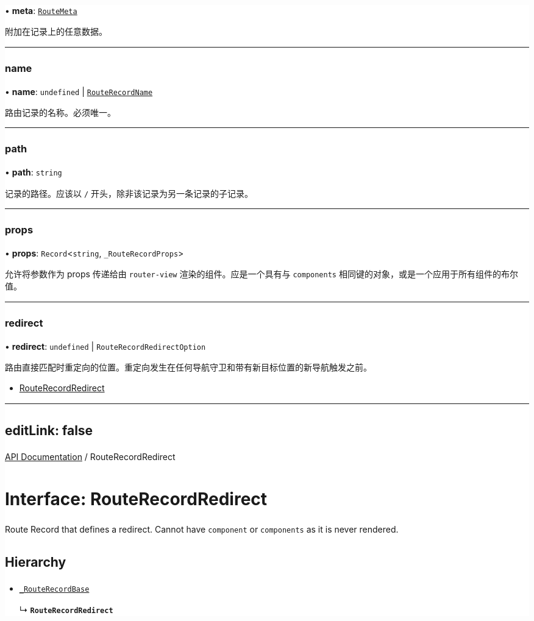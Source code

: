 • **meta**: [`RouteMeta`](RouteMeta.md)

附加在记录上的任意数据。

___

### name

• **name**: `undefined` \| [`RouteRecordName`](../index.md#routerecordname)

路由记录的名称。必须唯一。

___

### path

• **path**: `string`

记录的路径。应该以 `/` 开头，除非该记录为另一条记录的子记录。

___

### props

• **props**: `Record`\<`string`, `_RouteRecordProps`\>

允许将参数作为 props 传递给由 `router-view` 渲染的组件。应是一个具有与 `components` 相同键的对象，或是一个应用于所有组件的布尔值。

___

### redirect

• **redirect**: `undefined` \| `RouteRecordRedirectOption`

路由直接匹配时重定向的位置。重定向发生在任何导航守卫和带有新目标位置的新导航触发之前。


- [RouteRecordRedirect](interfaces/RouteRecordRedirect.md)

---
editLink: false
---



[API Documentation](../index.md) / RouteRecordRedirect

# Interface: RouteRecordRedirect

Route Record that defines a redirect. Cannot have `component` or `components`
as it is never rendered.

## Hierarchy

- [`_RouteRecordBase`](RouteRecordBase.md)

  ↳ **`RouteRecordRedirect`**

